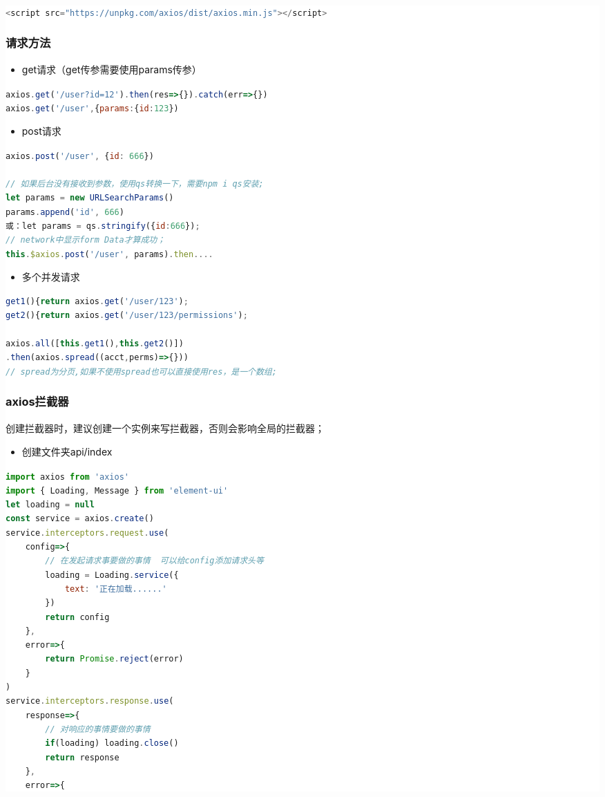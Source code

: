 ```js
<script src="https://unpkg.com/axios/dist/axios.min.js"></script>
```



### 请求方法

* get请求（get传参需要使用params传参）

```js
axios.get('/user?id=12').then(res=>{}).catch(err=>{})
axios.get('/user',{params:{id:123})
```

* post请求

```js
axios.post('/user', {id: 666})

// 如果后台没有接收到参数，使用qs转换一下，需要npm i qs安装;
let params = new URLSearchParams()
params.append('id', 666)
或：let params = qs.stringify({id:666});
// network中显示form Data才算成功；
this.$axios.post('/user', params).then....
```

* 多个并发请求

```js
get1(){return axios.get('/user/123');
get2(){return axios.get('/user/123/permissions');
       
axios.all([this.get1(),this.get2()])
.then(axios.spread((acct,perms)=>{}))
// spread为分页,如果不使用spread也可以直接使用res，是一个数组;
```



### axios拦截器

创建拦截器时，建议创建一个实例来写拦截器，否则会影响全局的拦截器；

* 创建文件夹api/index

```js
import axios from 'axios'
import { Loading, Message } from 'element-ui'
let loading = null
const service = axios.create()
service.interceptors.request.use(
    config=>{
        // 在发起请求事要做的事情  可以给config添加请求头等
        loading = Loading.service({
            text: '正在加载......'
        })
        return config
    },
    error=>{
        return Promise.reject(error)
    }
)
service.interceptors.response.use(
    response=>{
        // 对响应的事情要做的事情
        if(loading) loading.close()
        return response
    },
    error=>{
```